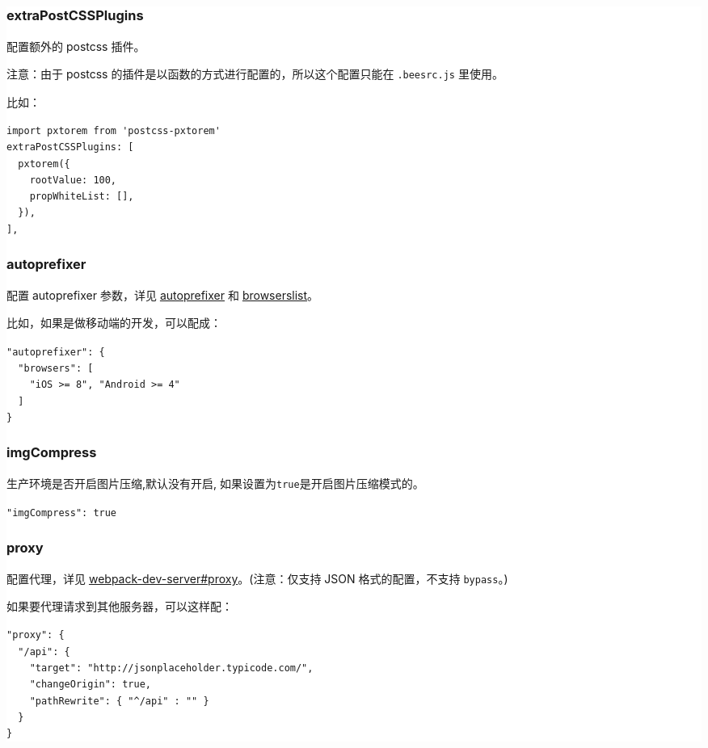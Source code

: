 ### extraPostCSSPlugins

配置额外的 postcss 插件。

注意：由于 postcss 的插件是以函数的方式进行配置的，所以这个配置只能在 `.beesrc.js` 里使用。

比如：

```
import pxtorem from 'postcss-pxtorem'
extraPostCSSPlugins: [
  pxtorem({
    rootValue: 100,
    propWhiteList: [],
  }),
],
```

### autoprefixer

配置 autoprefixer 参数，详见 [autoprefixer](https://github.com/postcss/autoprefixer) 和 [browserslist](https://github.com/ai/browserslist#queries)。

比如，如果是做移动端的开发，可以配成：

```
"autoprefixer": {
  "browsers": [
    "iOS >= 8", "Android >= 4"
  ]
}
```

### imgCompress

生产环境是否开启图片压缩,默认没有开启, 如果设置为`true`是开启图片压缩模式的。

```
"imgCompress": true
```

### proxy

配置代理，详见 [webpack-dev-server#proxy](https://webpack.github.io/docs/webpack-dev-server.html#proxy)。(注意：仅支持 JSON 格式的配置，不支持 `bypass`。)

如果要代理请求到其他服务器，可以这样配：

```
"proxy": {
  "/api": {
    "target": "http://jsonplaceholder.typicode.com/",
    "changeOrigin": true,
    "pathRewrite": { "^/api" : "" }
  }
}
```
